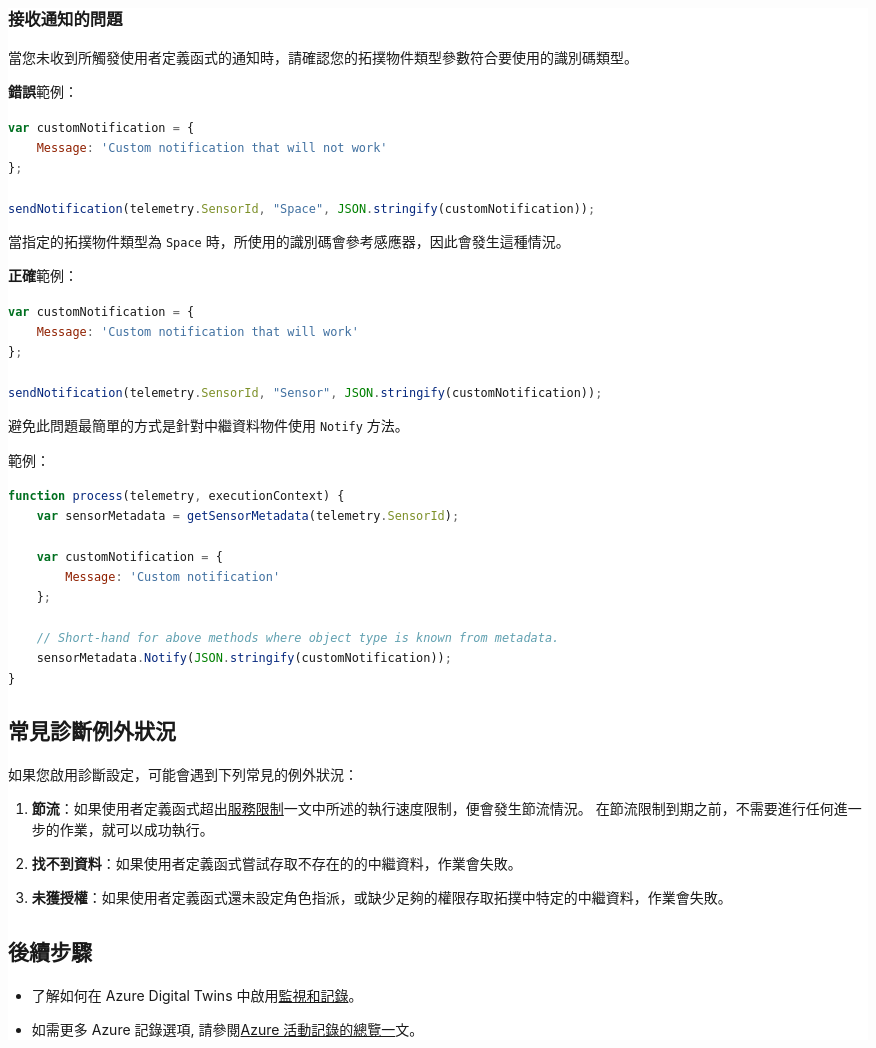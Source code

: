 ### <a name="issue-with-receiving-notifications"></a>接收通知的問題

當您未收到所觸發使用者定義函式的通知時，請確認您的拓撲物件類型參數符合要使用的識別碼類型。

**錯誤**範例：

```JavaScript
var customNotification = {
    Message: 'Custom notification that will not work'
};

sendNotification(telemetry.SensorId, "Space", JSON.stringify(customNotification));
```

當指定的拓撲物件類型為 `Space` 時，所使用的識別碼會參考感應器，因此會發生這種情況。

**正確**範例：

```JavaScript
var customNotification = {
    Message: 'Custom notification that will work'
};

sendNotification(telemetry.SensorId, "Sensor", JSON.stringify(customNotification));
```

避免此問題最簡單的方式是針對中繼資料物件使用 `Notify` 方法。

範例：

```JavaScript
function process(telemetry, executionContext) {
    var sensorMetadata = getSensorMetadata(telemetry.SensorId);

    var customNotification = {
        Message: 'Custom notification'
    };

    // Short-hand for above methods where object type is known from metadata.
    sensorMetadata.Notify(JSON.stringify(customNotification));
}
```

## <a name="common-diagnostic-exceptions"></a>常見診斷例外狀況

如果您啟用診斷設定，可能會遇到下列常見的例外狀況：

1. **節流**：如果使用者定義函式超出[服務限制](./concepts-service-limits.md)一文中所述的執行速度限制，便會發生節流情況。 在節流限制到期之前，不需要進行任何進一步的作業，就可以成功執行。

1. **找不到資料**：如果使用者定義函式嘗試存取不存在的的中繼資料，作業會失敗。

1. **未獲授權**：如果使用者定義函式還未設定角色指派，或缺少足夠的權限存取拓撲中特定的中繼資料，作業會失敗。

## <a name="next-steps"></a>後續步驟

- 了解如何在 Azure Digital Twins 中啟用[監視和記錄](./how-to-configure-monitoring.md)。

- 如需更多 Azure 記錄選項, 請參閱[Azure 活動記錄的總覽一](../azure-monitor/platform/activity-logs-overview.md)文。
